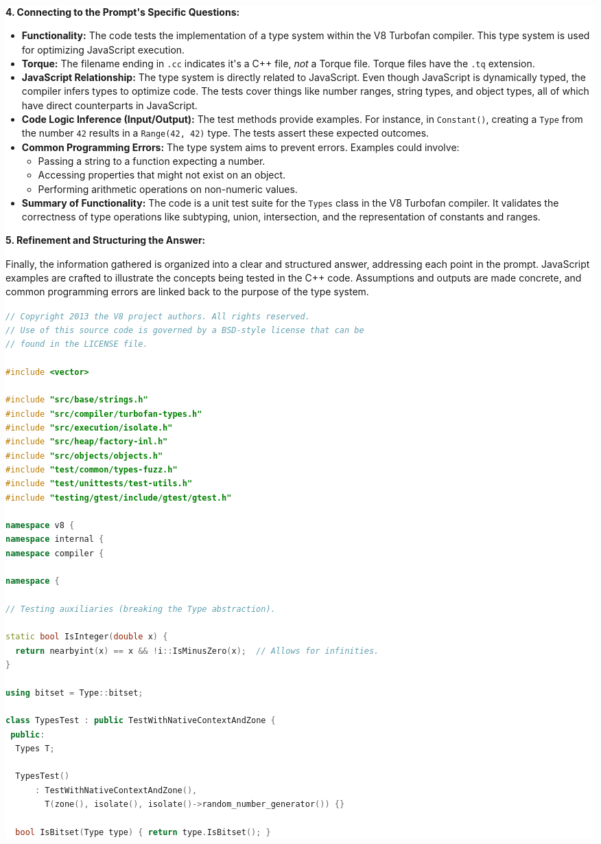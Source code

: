 **4. Connecting to the Prompt's Specific Questions:**

* **Functionality:** The code tests the implementation of a type system within the V8 Turbofan compiler. This type system is used for optimizing JavaScript execution.
* **Torque:** The filename ending in `.cc` indicates it's a C++ file, *not* a Torque file. Torque files have the `.tq` extension.
* **JavaScript Relationship:**  The type system is directly related to JavaScript. Even though JavaScript is dynamically typed, the compiler infers types to optimize code. The tests cover things like number ranges, string types, and object types, all of which have direct counterparts in JavaScript.
* **Code Logic Inference (Input/Output):** The test methods provide examples. For instance, in `Constant()`, creating a `Type` from the number `42` results in a `Range(42, 42)` type. The tests assert these expected outcomes.
* **Common Programming Errors:** The type system aims to prevent errors. Examples could involve:
    * Passing a string to a function expecting a number.
    * Accessing properties that might not exist on an object.
    * Performing arithmetic operations on non-numeric values.
* **Summary of Functionality:** The code is a unit test suite for the `Types` class in the V8 Turbofan compiler. It validates the correctness of type operations like subtyping, union, intersection, and the representation of constants and ranges.

**5. Refinement and Structuring the Answer:**

Finally, the information gathered is organized into a clear and structured answer, addressing each point in the prompt. JavaScript examples are crafted to illustrate the concepts being tested in the C++ code. Assumptions and outputs are made concrete, and common programming errors are linked back to the purpose of the type system.
```cpp
// Copyright 2013 the V8 project authors. All rights reserved.
// Use of this source code is governed by a BSD-style license that can be
// found in the LICENSE file.

#include <vector>

#include "src/base/strings.h"
#include "src/compiler/turbofan-types.h"
#include "src/execution/isolate.h"
#include "src/heap/factory-inl.h"
#include "src/objects/objects.h"
#include "test/common/types-fuzz.h"
#include "test/unittests/test-utils.h"
#include "testing/gtest/include/gtest/gtest.h"

namespace v8 {
namespace internal {
namespace compiler {

namespace {

// Testing auxiliaries (breaking the Type abstraction).

static bool IsInteger(double x) {
  return nearbyint(x) == x && !i::IsMinusZero(x);  // Allows for infinities.
}

using bitset = Type::bitset;

class TypesTest : public TestWithNativeContextAndZone {
 public:
  Types T;

  TypesTest()
      : TestWithNativeContextAndZone(),
        T(zone(), isolate(), isolate()->random_number_generator()) {}

  bool IsBitset(Type type) { return type.IsBitset(); }
```